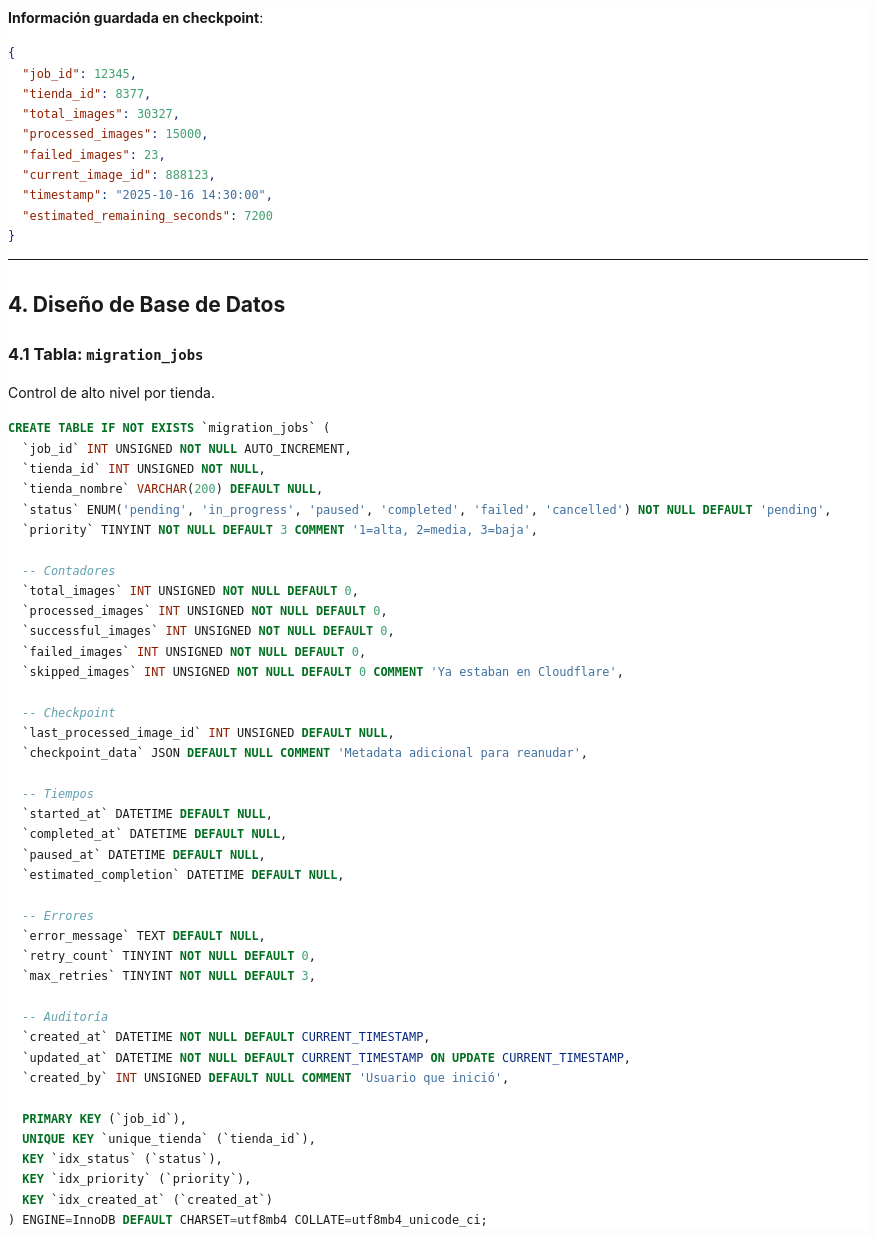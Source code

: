 **Información guardada en checkpoint**:
```json
{
  "job_id": 12345,
  "tienda_id": 8377,
  "total_images": 30327,
  "processed_images": 15000,
  "failed_images": 23,
  "current_image_id": 888123,
  "timestamp": "2025-10-16 14:30:00",
  "estimated_remaining_seconds": 7200
}
```

---

## 4. Diseño de Base de Datos

### 4.1 Tabla: `migration_jobs`

Control de alto nivel por tienda.

```sql
CREATE TABLE IF NOT EXISTS `migration_jobs` (
  `job_id` INT UNSIGNED NOT NULL AUTO_INCREMENT,
  `tienda_id` INT UNSIGNED NOT NULL,
  `tienda_nombre` VARCHAR(200) DEFAULT NULL,
  `status` ENUM('pending', 'in_progress', 'paused', 'completed', 'failed', 'cancelled') NOT NULL DEFAULT 'pending',
  `priority` TINYINT NOT NULL DEFAULT 3 COMMENT '1=alta, 2=media, 3=baja',

  -- Contadores
  `total_images` INT UNSIGNED NOT NULL DEFAULT 0,
  `processed_images` INT UNSIGNED NOT NULL DEFAULT 0,
  `successful_images` INT UNSIGNED NOT NULL DEFAULT 0,
  `failed_images` INT UNSIGNED NOT NULL DEFAULT 0,
  `skipped_images` INT UNSIGNED NOT NULL DEFAULT 0 COMMENT 'Ya estaban en Cloudflare',

  -- Checkpoint
  `last_processed_image_id` INT UNSIGNED DEFAULT NULL,
  `checkpoint_data` JSON DEFAULT NULL COMMENT 'Metadata adicional para reanudar',

  -- Tiempos
  `started_at` DATETIME DEFAULT NULL,
  `completed_at` DATETIME DEFAULT NULL,
  `paused_at` DATETIME DEFAULT NULL,
  `estimated_completion` DATETIME DEFAULT NULL,

  -- Errores
  `error_message` TEXT DEFAULT NULL,
  `retry_count` TINYINT NOT NULL DEFAULT 0,
  `max_retries` TINYINT NOT NULL DEFAULT 3,

  -- Auditoría
  `created_at` DATETIME NOT NULL DEFAULT CURRENT_TIMESTAMP,
  `updated_at` DATETIME NOT NULL DEFAULT CURRENT_TIMESTAMP ON UPDATE CURRENT_TIMESTAMP,
  `created_by` INT UNSIGNED DEFAULT NULL COMMENT 'Usuario que inició',

  PRIMARY KEY (`job_id`),
  UNIQUE KEY `unique_tienda` (`tienda_id`),
  KEY `idx_status` (`status`),
  KEY `idx_priority` (`priority`),
  KEY `idx_created_at` (`created_at`)
) ENGINE=InnoDB DEFAULT CHARSET=utf8mb4 COLLATE=utf8mb4_unicode_ci;
```